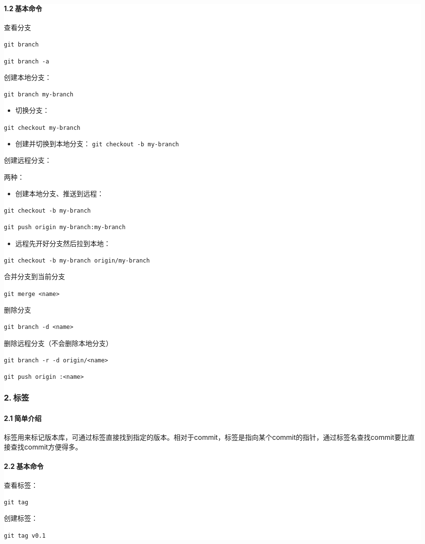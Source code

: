 #### 1.2 基本命令

查看分支

`git branch`

`git branch -a`

创建本地分支：

`git branch my-branch`

- 切换分支：

`git checkout my-branch`

- 创建并切换到本地分支：
`git checkout -b my-branch`

创建远程分支：

两种：

- 创建本地分支、推送到远程：

`git checkout -b my-branch`

`git push origin my-branch:my-branch`

- 远程先开好分支然后拉到本地：

`git checkout -b my-branch origin/my-branch`

合并分支到当前分支

`git merge <name>`

删除分支

`git branch -d <name>`

删除远程分支（不会删除本地分支）

`git branch -r -d origin/<name>`

`git push origin :<name>`

### 2. 标签

#### 2.1 简单介绍

标签用来标记版本库，可通过标签直接找到指定的版本。相对于commit，标签是指向某个commit的指针，通过标签名查找commit要比直接查找commit方便得多。

#### 2.2 基本命令

查看标签：

`git tag`

创建标签：

`git tag v0.1`
